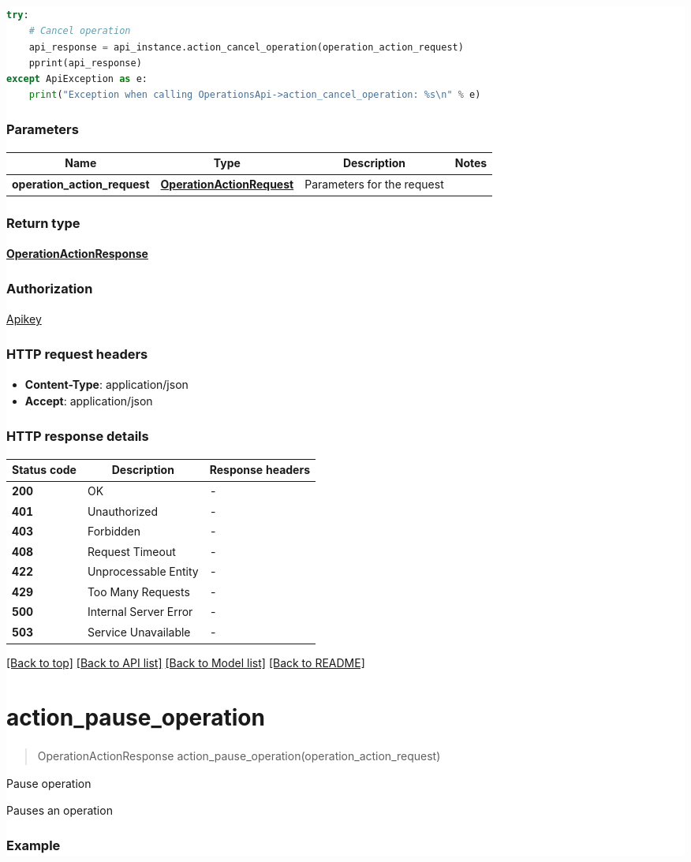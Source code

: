 ```python
try:
    # Cancel operation
    api_response = api_instance.action_cancel_operation(operation_action_request)
    pprint(api_response)
except ApiException as e:
    print("Exception when calling OperationsApi->action_cancel_operation: %s\n" % e)
```

### Parameters

Name | Type | Description  | Notes
------------- | ------------- | ------------- | -------------
 **operation_action_request** | [**OperationActionRequest**](OperationActionRequest.md)| Parameters for the request | 

### Return type

[**OperationActionResponse**](OperationActionResponse.md)

### Authorization

[Apikey](../README.md#Apikey)

### HTTP request headers

 - **Content-Type**: application/json
 - **Accept**: application/json

### HTTP response details
| Status code | Description | Response headers |
|-------------|-------------|------------------|
**200** | OK |  -  |
**401** | Unauthorized |  -  |
**403** | Forbidden |  -  |
**408** | Request Timeout |  -  |
**422** | Unprocessable Entity |  -  |
**429** | Too Many Requests |  -  |
**500** | Internal Server Error |  -  |
**503** | Service Unavailable |  -  |

[[Back to top]](#) [[Back to API list]](../README.md#documentation-for-api-endpoints) [[Back to Model list]](../README.md#documentation-for-models) [[Back to README]](../README.md)

# **action_pause_operation**
> OperationActionResponse action_pause_operation(operation_action_request)

Pause operation

Pauses an operation

### Example
